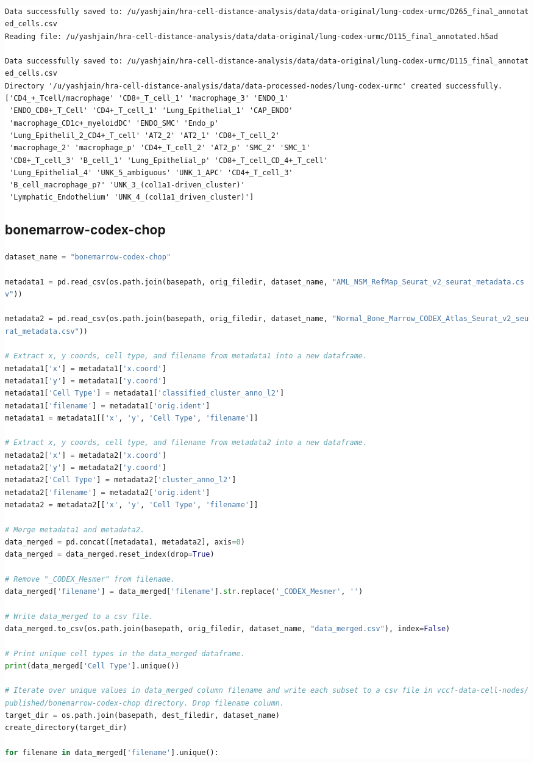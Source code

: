    Data successfully saved to: /u/yashjain/hra-cell-distance-analysis/data/data-original/lung-codex-urmc/D265_final_annotated_cells.csv
    Reading file: /u/yashjain/hra-cell-distance-analysis/data/data-original/lung-codex-urmc/D115_final_annotated.h5ad

    Data successfully saved to: /u/yashjain/hra-cell-distance-analysis/data/data-original/lung-codex-urmc/D115_final_annotated_cells.csv
    Directory '/u/yashjain/hra-cell-distance-analysis/data/data-processed-nodes/lung-codex-urmc' created successfully.
    ['CD4_+_Tcell/macrophage' 'CD8+_T_cell_1' 'macrophage_3' 'ENDO_1'
     'ENDO_CD8+_T_Cell' 'CD4+_T_cell_1' 'Lung_Epithelial_1' 'CAP_ENDO'
     'macrophage_CD1c+_myeloidDC' 'ENDO_SMC' 'Endo_p'
     'Lung_Epithelil_2_CD4+_T_cell' 'AT2_2' 'AT2_1' 'CD8+_T_cell_2'
     'macrophage_2' 'macrophage_p' 'CD4+_T_cell_2' 'AT2_p' 'SMC_2' 'SMC_1'
     'CD8+_T_cell_3' 'B_cell_1' 'Lung_Epithelial_p' 'CD8+_T_cell_CD_4+_T_cell'
     'Lung_Epithelial_4' 'UNK_5_ambiguous' 'UNK_1_APC' 'CD4+_T_cell_3'
     'B_cell_macrophage_p?' 'UNK_3_(col1a1-driven_cluster)'
     'Lymphatic_Endothelium' 'UNK_4_(col1a1_driven_cluster)']

## bonemarrow-codex-chop

``` python
dataset_name = "bonemarrow-codex-chop"

metadata1 = pd.read_csv(os.path.join(basepath, orig_filedir, dataset_name, "AML_NSM_RefMap_Seurat_v2_seurat_metadata.csv"))

metadata2 = pd.read_csv(os.path.join(basepath, orig_filedir, dataset_name, "Normal_Bone_Marrow_CODEX_Atlas_Seurat_v2_seurat_metadata.csv"))

# Extract x, y coords, cell type, and filename from metadata1 into a new dataframe.
metadata1['x'] = metadata1['x.coord']
metadata1['y'] = metadata1['y.coord']
metadata1['Cell Type'] = metadata1['classified_cluster_anno_l2']
metadata1['filename'] = metadata1['orig.ident']
metadata1 = metadata1[['x', 'y', 'Cell Type', 'filename']]

# Extract x, y coords, cell type, and filename from metadata2 into a new dataframe.
metadata2['x'] = metadata2['x.coord']
metadata2['y'] = metadata2['y.coord']
metadata2['Cell Type'] = metadata2['cluster_anno_l2']
metadata2['filename'] = metadata2['orig.ident']
metadata2 = metadata2[['x', 'y', 'Cell Type', 'filename']]

# Merge metadata1 and metadata2.
data_merged = pd.concat([metadata1, metadata2], axis=0)
data_merged = data_merged.reset_index(drop=True)

# Remove "_CODEX_Mesmer" from filename.
data_merged['filename'] = data_merged['filename'].str.replace('_CODEX_Mesmer', '')

# Write data_merged to a csv file.
data_merged.to_csv(os.path.join(basepath, orig_filedir, dataset_name, "data_merged.csv"), index=False)

# Print unique cell types in the data_merged dataframe.
print(data_merged['Cell Type'].unique())

# Iterate over unique values in data_merged column filename and write each subset to a csv file in vccf-data-cell-nodes/published/bonemarrow-codex-chop directory. Drop filename column.
target_dir = os.path.join(basepath, dest_filedir, dataset_name)
create_directory(target_dir)

for filename in data_merged['filename'].unique():
```